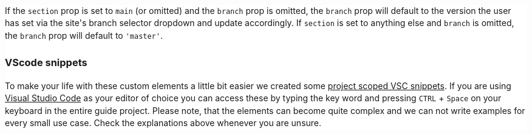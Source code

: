 ```md
```

If the `section` prop is set to `main` (or omitted) and the `branch` prop is omitted, the `branch` prop will default to the version the user has set via the site's branch selector dropdown and update accordingly. If `section` is set to anything else and `branch` is omitted, the `branch` prop will default to `'master'`.

### VScode snippets

To make your life with these custom elements a little bit easier we created some [project scoped VSC snippets](https://code.visualstudio.com/docs/editor/userdefinedsnippets#_project-snippet-scope). If you are using [Visual Studio Code](https://code.visualstudio.com/) as your editor of choice you can access these by typing the key word and pressing `CTRL` + `Space` on your keyboard in the entire guide project. Please note, that the elements can become quite complex and we can not write examples for every small use case. Check the explanations above whenever you are unsure.
